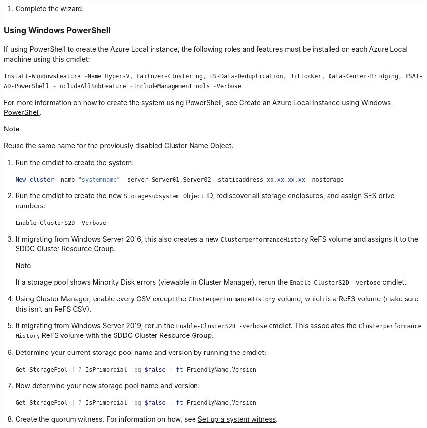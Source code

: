 1. Complete the wizard.

### Using Windows PowerShell

If using PowerShell to create the Azure Local instance, the following roles and features must be installed on each Azure Local machine using this cmdlet:

```powershell
Install-WindowsFeature -Name Hyper-V, Failover-Clustering, FS-Data-Deduplication, Bitlocker, Data-Center-Bridging, RSAT-AD-PowerShell -IncludeAllSubFeature -IncludeManagementTools -Verbose
```

For more information on how to create the system using PowerShell, see [Create an Azure Local instance using Windows PowerShell](../deploy/create-cluster-powershell.md).

> [!NOTE]
> Reuse the same name for the previously disabled Cluster Name Object.

1. Run the cmdlet to create the system:

    ```powershell
    New-cluster –name "systemname" –server Server01,Server02 –staticaddress xx.xx.xx.xx –nostorage
    ```

1. Run the cmdlet to create the new `Storagesubsystem Object` ID, rediscover all storage enclosures, and assign SES drive numbers:

    ```powershell
    Enable-ClusterS2D -Verbose
    ```

1. If migrating from Windows Server 2016, this also creates a new `ClusterperformanceHistory` ReFS volume and assigns it to the SDDC Cluster Resource Group.

    > [!NOTE]
    > If a storage pool shows Minority Disk errors (viewable in Cluster Manager), rerun the `Enable-ClusterS2D -verbose` cmdlet.

1. Using Cluster Manager, enable every CSV except the `ClusterperformanceHistory` volume, which is a ReFS volume (make sure this isn't an ReFS CSV).

1. If migrating from Windows Server 2019, rerun the `Enable-ClusterS2D -verbose` cmdlet. This associates the `ClusterperformanceHistory` ReFS volume with the SDDC Cluster Resource Group.

1. Determine your current storage pool name and version by running the cmdlet:

    ```powershell
    Get-StoragePool | ? IsPrimordial -eq $false | ft FriendlyName,Version
    ```

1. Now determine your new storage pool name and version:

    ```powershell
    Get-StoragePool | ? IsPrimordial -eq $false | ft FriendlyName,Version
    ```

1. Create the quorum witness. For information on how, see [Set up a system witness](../manage/witness.md).
